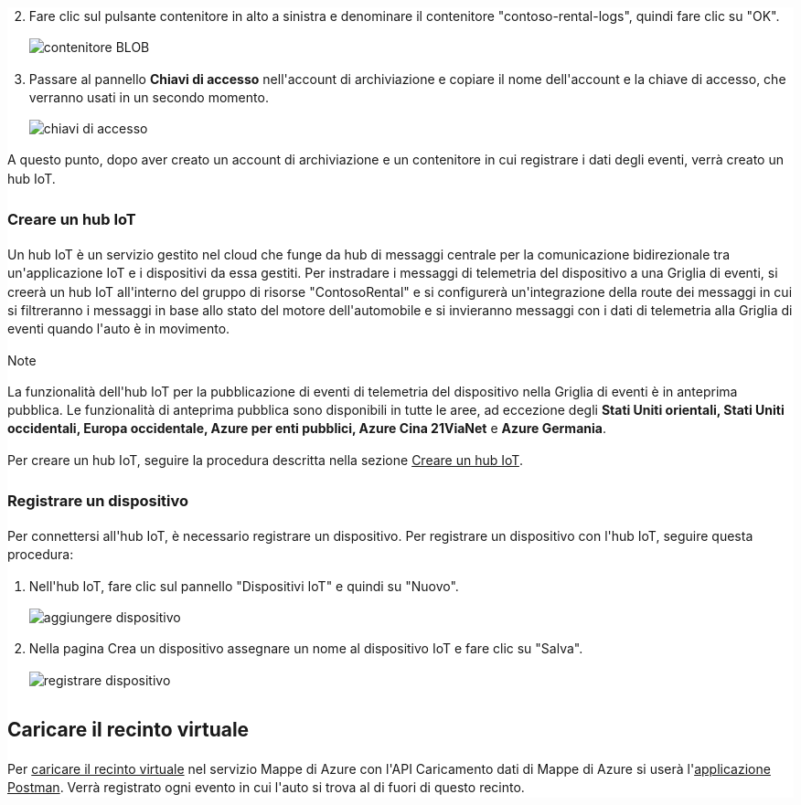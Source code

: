2. Fare clic sul pulsante contenitore in alto a sinistra e denominare il contenitore "contoso-rental-logs", quindi fare clic su "OK".

    ![contenitore BLOB](./media/tutorial-iot-hub-maps/blob-container.png)

3. Passare al pannello **Chiavi di accesso** nell'account di archiviazione e copiare il nome dell'account e la chiave di accesso, che verranno usati in un secondo momento.

    ![chiavi di accesso](./media/tutorial-iot-hub-maps/access-keys.png)


A questo punto, dopo aver creato un account di archiviazione e un contenitore in cui registrare i dati degli eventi, verrà creato un hub IoT.

### <a name="create-an-iot-hub"></a>Creare un hub IoT

Un hub IoT è un servizio gestito nel cloud che funge da hub di messaggi centrale per la comunicazione bidirezionale tra un'applicazione IoT e i dispositivi da essa gestiti. Per instradare i messaggi di telemetria del dispositivo a una Griglia di eventi, si creerà un hub IoT all'interno del gruppo di risorse "ContosoRental" e si configurerà un'integrazione della route dei messaggi in cui si filtreranno i messaggi in base allo stato del motore dell'automobile e si invieranno messaggi con i dati di telemetria alla Griglia di eventi quando l'auto è in movimento. 

> [!Note] 
> La funzionalità dell'hub IoT per la pubblicazione di eventi di telemetria del dispositivo nella Griglia di eventi è in anteprima pubblica. Le funzionalità di anteprima pubblica sono disponibili in tutte le aree, ad eccezione degli **Stati Uniti orientali, Stati Uniti occidentali, Europa occidentale, Azure per enti pubblici, Azure Cina 21ViaNet** e **Azure Germania**. 

Per creare un hub IoT, seguire la procedura descritta nella sezione [Creare un hub IoT](https://docs.microsoft.com/azure/iot-hub/quickstart-send-telemetry-dotnet#create-an-iot-hub).


### <a name="register-a-device"></a>Registrare un dispositivo 

Per connettersi all'hub IoT, è necessario registrare un dispositivo. Per registrare un dispositivo con l'hub IoT, seguire questa procedura:

1. Nell'hub IoT, fare clic sul pannello "Dispositivi IoT" e quindi su "Nuovo".

    ![aggiungere dispositivo](./media/tutorial-iot-hub-maps/add-device.png)

2. Nella pagina Crea un dispositivo assegnare un nome al dispositivo IoT e fare clic su "Salva".
    
    ![registrare dispositivo](./media/tutorial-iot-hub-maps/register-device.png)


## <a name="upload-geofence"></a>Caricare il recinto virtuale

Per [caricare il recinto virtuale](https://docs.microsoft.com/azure/azure-maps/geofence-geojson) nel servizio Mappe di Azure con l'API Caricamento dati di Mappe di Azure si userà l'[applicazione Postman](https://www.getpostman.com). Verrà registrato ogni evento in cui l'auto si trova al di fuori di questo recinto.
